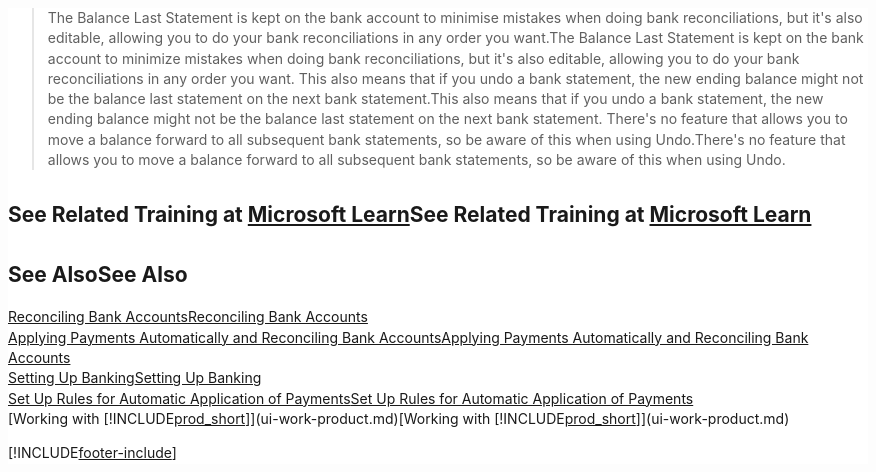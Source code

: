 ><span data-ttu-id="abe62-243">The Balance Last Statement is kept on the bank account to minimise mistakes when doing bank reconciliations, but it's also editable, allowing you to do your bank reconciliations in any order you want.</span><span class="sxs-lookup"><span data-stu-id="abe62-243">The Balance Last Statement is kept on the bank account to minimize mistakes when doing bank reconciliations, but it's also editable, allowing you to do your bank reconciliations in any order you want.</span></span> <span data-ttu-id="abe62-244">This also means that if you undo a bank statement, the new ending balance might not be the balance last statement on the next bank statement.</span><span class="sxs-lookup"><span data-stu-id="abe62-244">This also means that if you undo a bank statement, the new ending balance might not be the balance last statement on the next bank statement.</span></span> <span data-ttu-id="abe62-245">There's no feature that allows you to move a balance forward to all subsequent bank statements, so be aware of this when using Undo.</span><span class="sxs-lookup"><span data-stu-id="abe62-245">There's no feature that allows you to move a balance forward to all subsequent bank statements, so be aware of this when using Undo.</span></span> 

## <a name="see-related-training-at-microsoft-learn"></a><span data-ttu-id="abe62-246">See Related Training at [Microsoft Learn](/learn/modules/bank-reconciliation-dynamics-365-business-central/index)</span><span class="sxs-lookup"><span data-stu-id="abe62-246">See Related Training at [Microsoft Learn](/learn/modules/bank-reconciliation-dynamics-365-business-central/index)</span></span>

## <a name="see-also"></a><span data-ttu-id="abe62-247">See Also</span><span class="sxs-lookup"><span data-stu-id="abe62-247">See Also</span></span>

[<span data-ttu-id="abe62-248">Reconciling Bank Accounts</span><span class="sxs-lookup"><span data-stu-id="abe62-248">Reconciling Bank Accounts</span></span>](bank-manage-bank-accounts.md)  
[<span data-ttu-id="abe62-249">Applying Payments Automatically and Reconciling Bank Accounts</span><span class="sxs-lookup"><span data-stu-id="abe62-249">Applying Payments Automatically and Reconciling Bank Accounts</span></span>](receivables-apply-payments-auto-reconcile-bank-accounts.md)  
[<span data-ttu-id="abe62-250">Setting Up Banking</span><span class="sxs-lookup"><span data-stu-id="abe62-250">Setting Up Banking</span></span>](bank-setup-banking.md)  
[<span data-ttu-id="abe62-251">Set Up Rules for Automatic Application of Payments</span><span class="sxs-lookup"><span data-stu-id="abe62-251">Set Up Rules for Automatic Application of Payments</span></span>](receivables-how-set-up-payment-application-rules.md)  
<span data-ttu-id="abe62-252">[Working with [!INCLUDE[prod_short](includes/prod_short.md)]](ui-work-product.md)</span><span class="sxs-lookup"><span data-stu-id="abe62-252">[Working with [!INCLUDE[prod_short](includes/prod_short.md)]](ui-work-product.md)</span></span>


[!INCLUDE[footer-include](includes/footer-banner.md)]
